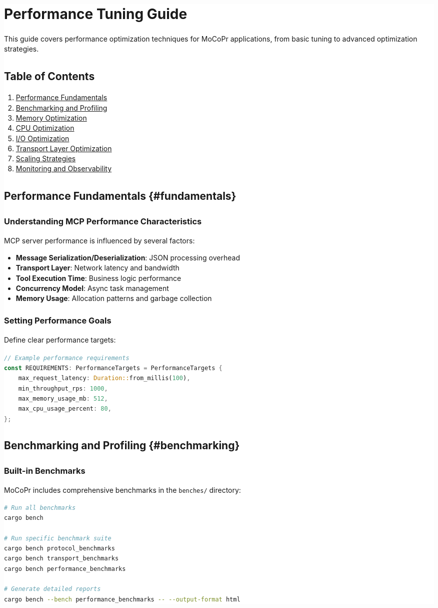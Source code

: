 # Performance Tuning Guide

This guide covers performance optimization techniques for MoCoPr applications, from basic tuning to advanced optimization strategies.

## Table of Contents

1. [Performance Fundamentals](#fundamentals)
2. [Benchmarking and Profiling](#benchmarking)
3. [Memory Optimization](#memory-optimization)
4. [CPU Optimization](#cpu-optimization)
5. [I/O Optimization](#io-optimization)
6. [Transport Layer Optimization](#transport-optimization)
7. [Scaling Strategies](#scaling)
8. [Monitoring and Observability](#monitoring)

## Performance Fundamentals {#fundamentals}

### Understanding MCP Performance Characteristics

MCP server performance is influenced by several factors:

- **Message Serialization/Deserialization**: JSON processing overhead
- **Transport Layer**: Network latency and bandwidth
- **Tool Execution Time**: Business logic performance
- **Concurrency Model**: Async task management
- **Memory Usage**: Allocation patterns and garbage collection

### Setting Performance Goals

Define clear performance targets:

```rust
// Example performance requirements
const REQUIREMENTS: PerformanceTargets = PerformanceTargets {
    max_request_latency: Duration::from_millis(100),
    min_throughput_rps: 1000,
    max_memory_usage_mb: 512,
    max_cpu_usage_percent: 80,
};
```

## Benchmarking and Profiling {#benchmarking}

### Built-in Benchmarks

MoCoPr includes comprehensive benchmarks in the `benches/` directory:

```bash
# Run all benchmarks
cargo bench

# Run specific benchmark suite
cargo bench protocol_benchmarks
cargo bench transport_benchmarks
cargo bench performance_benchmarks

# Generate detailed reports
cargo bench --bench performance_benchmarks -- --output-format html
```
